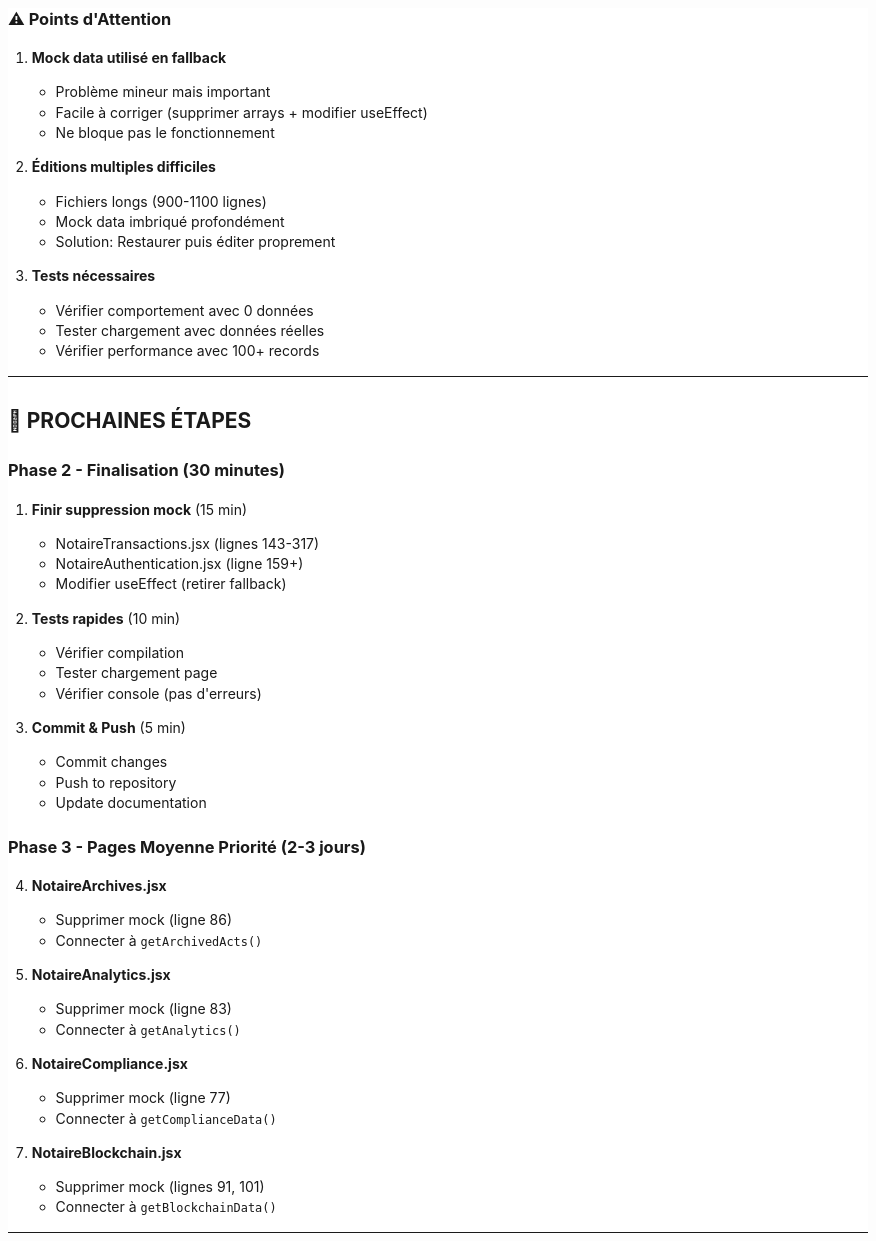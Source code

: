 ### ⚠️ Points d'Attention

1. **Mock data utilisé en fallback**
   - Problème mineur mais important
   - Facile à corriger (supprimer arrays + modifier useEffect)
   - Ne bloque pas le fonctionnement

2. **Éditions multiples difficiles**
   - Fichiers longs (900-1100 lignes)
   - Mock data imbriqué profondément
   - Solution: Restaurer puis éditer proprement

3. **Tests nécessaires**
   - Vérifier comportement avec 0 données
   - Tester chargement avec données réelles
   - Vérifier performance avec 100+ records

---

## 📝 PROCHAINES ÉTAPES

### Phase 2 - Finalisation (30 minutes)

1. **Finir suppression mock** (15 min)
   - NotaireTransactions.jsx (lignes 143-317)
   - NotaireAuthentication.jsx (ligne 159+)
   - Modifier useEffect (retirer fallback)

2. **Tests rapides** (10 min)
   - Vérifier compilation
   - Tester chargement page
   - Vérifier console (pas d'erreurs)

3. **Commit & Push** (5 min)
   - Commit changes
   - Push to repository
   - Update documentation

### Phase 3 - Pages Moyenne Priorité (2-3 jours)

4. **NotaireArchives.jsx**
   - Supprimer mock (ligne 86)
   - Connecter à `getArchivedActs()`

5. **NotaireAnalytics.jsx**
   - Supprimer mock (ligne 83)
   - Connecter à `getAnalytics()`

6. **NotaireCompliance.jsx**
   - Supprimer mock (ligne 77)
   - Connecter à `getComplianceData()`

7. **NotaireBlockchain.jsx**
   - Supprimer mock (lignes 91, 101)
   - Connecter à `getBlockchainData()`

---